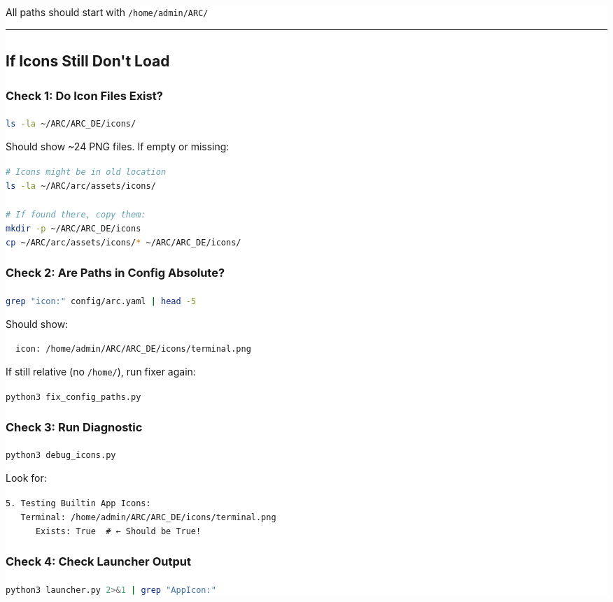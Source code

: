 All paths should start with `/home/admin/ARC/`

---

## If Icons Still Don't Load

### Check 1: Do Icon Files Exist?

```bash
ls -la ~/ARC/ARC_DE/icons/
```

Should show ~24 PNG files. If empty or missing:

```bash
# Icons might be in old location
ls -la ~/ARC/arc/assets/icons/

# If found there, copy them:
mkdir -p ~/ARC/ARC_DE/icons
cp ~/ARC/arc/assets/icons/* ~/ARC/ARC_DE/icons/
```

### Check 2: Are Paths in Config Absolute?

```bash
grep "icon:" config/arc.yaml | head -5
```

Should show:
```
  icon: /home/admin/ARC/ARC_DE/icons/terminal.png
```

If still relative (no `/home/`), run fixer again:
```bash
python3 fix_config_paths.py
```

### Check 3: Run Diagnostic

```bash
python3 debug_icons.py
```

Look for:
```
5. Testing Builtin App Icons:
   Terminal: /home/admin/ARC/ARC_DE/icons/terminal.png
      Exists: True  # ← Should be True!
```

### Check 4: Check Launcher Output

```bash
python3 launcher.py 2>&1 | grep "AppIcon:"
```
